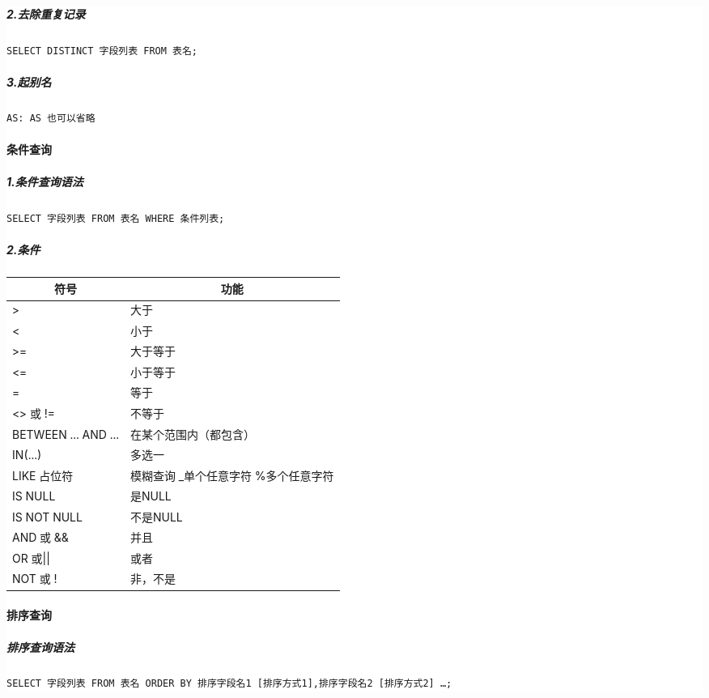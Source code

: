 ##### 2.去除重复记录

```mysql
SELECT DISTINCT 字段列表 FROM 表名;
```

##### 3.起别名

```mysql
AS: AS 也可以省略
```

#### 条件查询

##### 1.条件查询语法

```mysql
SELECT 字段列表 FROM 表名 WHERE 条件列表;
```

##### 2.条件

| 符号                | 功能                                 |
| ------------------- | ------------------------------------ |
| >                   | 大于                                 |
| <                   | 小于                                 |
| >=                  | 大于等于                             |
| <=                  | 小于等于                             |
| =                   | 等于                                 |
| <> 或 !=            | 不等于                               |
| BETWEEN ... AND ... | 在某个范围内（都包含）               |
| IN(...)             | 多选一                               |
| LIKE 占位符         | 模糊查询 _单个任意字符 %多个任意字符 |
| IS NULL             | 是NULL                               |
| IS NOT NULL         | 不是NULL                             |
| AND 或 &&           | 并且                                 |
| OR 或\|\|           | 或者                                 |
| NOT 或 !            | 非，不是                             |

#### 排序查询

##### 排序查询语法

```mysql
SELECT 字段列表 FROM 表名 ORDER BY 排序字段名1 [排序方式1],排序字段名2 [排序方式2] …;
```
